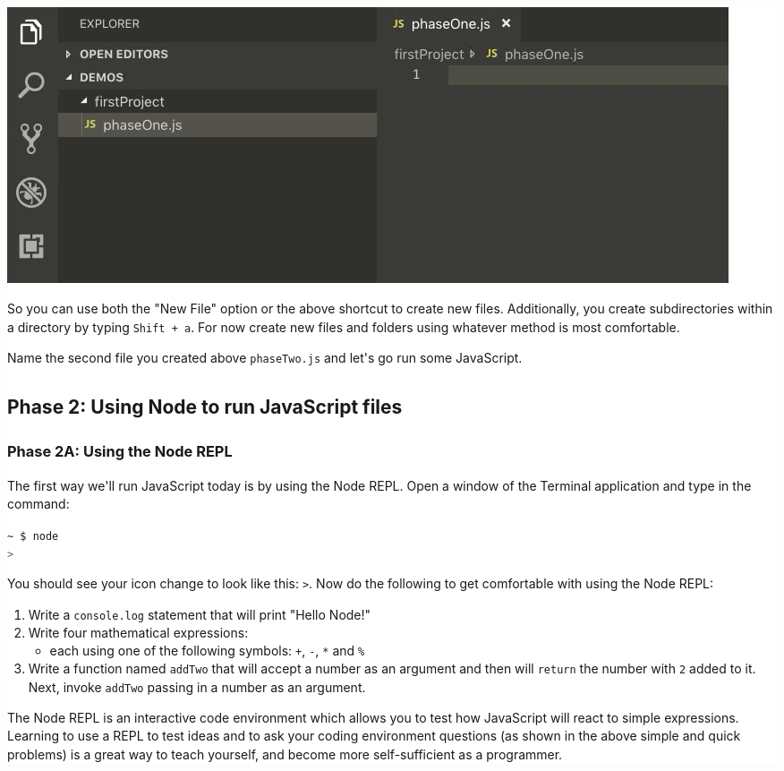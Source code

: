 ![gif](images/file-name-gif.gif)

So you can use both the "New File" option or the above shortcut to create new
files. Additionally, you create subdirectories within a directory by typing
`Shift + a`. For now create new files and folders using whatever method is most
comfortable.

Name the second file you created above `phaseTwo.js` and let's go run some
JavaScript.

## Phase 2: Using Node to run JavaScript files

### Phase 2A: Using the Node REPL

The first way we'll run JavaScript today is by using the Node REPL. Open a
window of the Terminal application and type in the command:

```sh
~ $ node
>
```

You should see your icon change to look like this: `>`. Now do the following to
get comfortable with using the Node REPL:

1. Write a `console.log` statement that will print "Hello Node!"
2. Write four mathematical expressions:
   - each using one of the following symbols: `+`, `-`, `*` and `%`
3. Write a function named `addTwo` that will accept a number as an argument and
   then will `return` the number with `2` added to it. Next, invoke `addTwo`
   passing in a number as an argument.

The Node REPL is an interactive code environment which allows you to test how
JavaScript will react to simple expressions.  Learning to use a REPL to test
ideas and to ask your coding environment questions (as shown in the above
simple and quick problems) is a great way to teach yourself, and become more
self-sufficient as a programmer.
